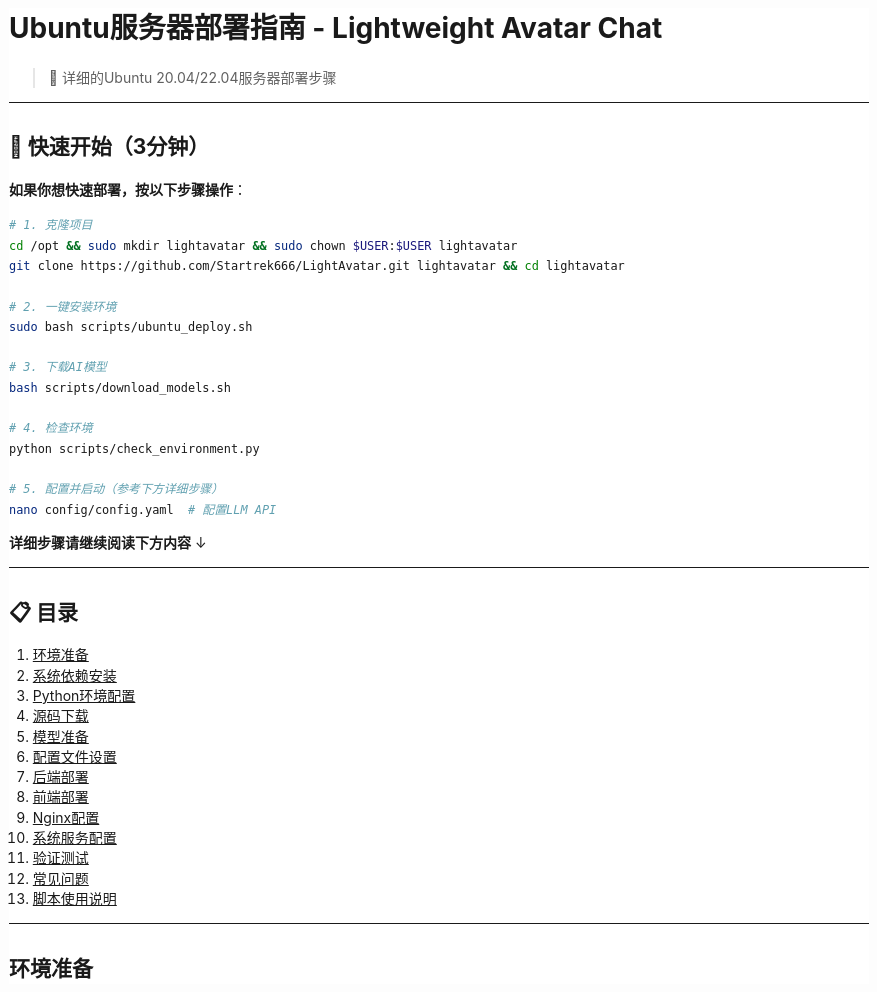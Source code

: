 # Ubuntu服务器部署指南 - Lightweight Avatar Chat

> 🐧 详细的Ubuntu 20.04/22.04服务器部署步骤

---

## 🚀 快速开始（3分钟）

**如果你想快速部署，按以下步骤操作**：

```bash
# 1. 克隆项目
cd /opt && sudo mkdir lightavatar && sudo chown $USER:$USER lightavatar
git clone https://github.com/Startrek666/LightAvatar.git lightavatar && cd lightavatar

# 2. 一键安装环境
sudo bash scripts/ubuntu_deploy.sh

# 3. 下载AI模型
bash scripts/download_models.sh

# 4. 检查环境
python scripts/check_environment.py

# 5. 配置并启动（参考下方详细步骤）
nano config/config.yaml  # 配置LLM API
```

**详细步骤请继续阅读下方内容** ↓

---

## 📋 目录

1. [环境准备](#环境准备)
2. [系统依赖安装](#系统依赖安装)
3. [Python环境配置](#python环境配置)
4. [源码下载](#源码下载)
5. [模型准备](#模型准备)
6. [配置文件设置](#配置文件设置)
7. [后端部署](#后端部署)
8. [前端部署](#前端部署)
9. [Nginx配置](#nginx配置)
10. [系统服务配置](#系统服务配置)
11. [验证测试](#验证测试)
12. [常见问题](#常见问题)
13. [脚本使用说明](#脚本使用说明)

---

## 环境准备
